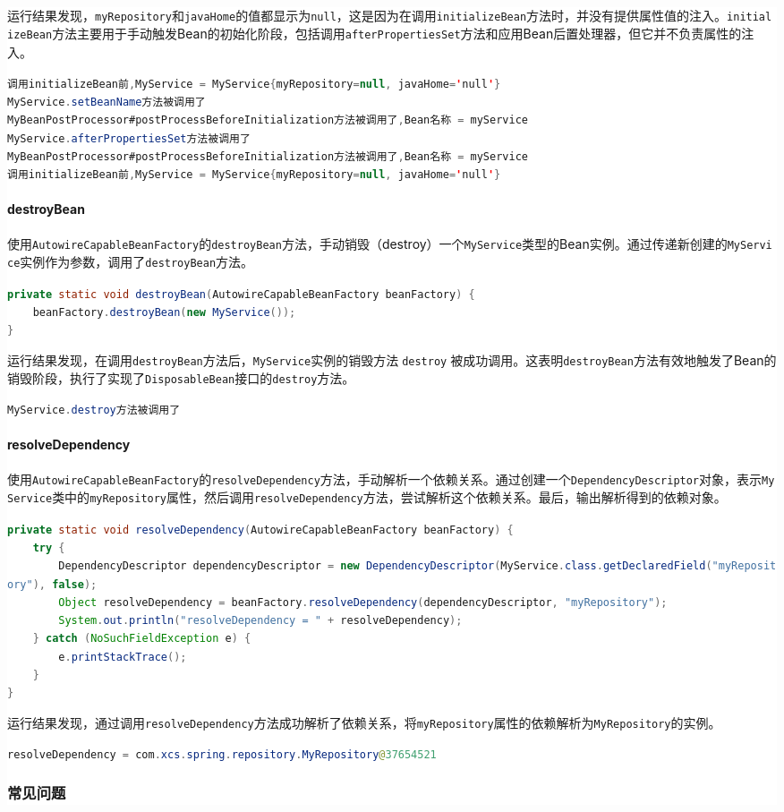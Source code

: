 运行结果发现，`myRepository`和`javaHome`的值都显示为`null`，这是因为在调用`initializeBean`方法时，并没有提供属性值的注入。`initializeBean`方法主要用于手动触发Bean的初始化阶段，包括调用`afterPropertiesSet`方法和应用Bean后置处理器，但它并不负责属性的注入。

```java
调用initializeBean前,MyService = MyService{myRepository=null, javaHome='null'}
MyService.setBeanName方法被调用了
MyBeanPostProcessor#postProcessBeforeInitialization方法被调用了,Bean名称 = myService
MyService.afterPropertiesSet方法被调用了
MyBeanPostProcessor#postProcessBeforeInitialization方法被调用了,Bean名称 = myService
调用initializeBean前,MyService = MyService{myRepository=null, javaHome='null'}
```

#### destroyBean

使用`AutowireCapableBeanFactory`的`destroyBean`方法，手动销毁（destroy）一个`MyService`类型的Bean实例。通过传递新创建的`MyService`实例作为参数，调用了`destroyBean`方法。

```java
private static void destroyBean(AutowireCapableBeanFactory beanFactory) {
    beanFactory.destroyBean(new MyService());
}
```

运行结果发现，在调用`destroyBean`方法后，`MyService`实例的销毁方法 `destroy` 被成功调用。这表明`destroyBean`方法有效地触发了Bean的销毁阶段，执行了实现了`DisposableBean`接口的`destroy`方法。

```java
MyService.destroy方法被调用了
```

#### resolveDependency

使用`AutowireCapableBeanFactory`的`resolveDependency`方法，手动解析一个依赖关系。通过创建一个`DependencyDescriptor`对象，表示`MyService`类中的`myRepository`属性，然后调用`resolveDependency`方法，尝试解析这个依赖关系。最后，输出解析得到的依赖对象。

```java
private static void resolveDependency(AutowireCapableBeanFactory beanFactory) {
    try {
        DependencyDescriptor dependencyDescriptor = new DependencyDescriptor(MyService.class.getDeclaredField("myRepository"), false);
        Object resolveDependency = beanFactory.resolveDependency(dependencyDescriptor, "myRepository");
        System.out.println("resolveDependency = " + resolveDependency);
    } catch (NoSuchFieldException e) {
        e.printStackTrace();
    }
}
```

运行结果发现，通过调用`resolveDependency`方法成功解析了依赖关系，将`myRepository`属性的依赖解析为`MyRepository`的实例。

```java
resolveDependency = com.xcs.spring.repository.MyRepository@37654521
```

### 常见问题
